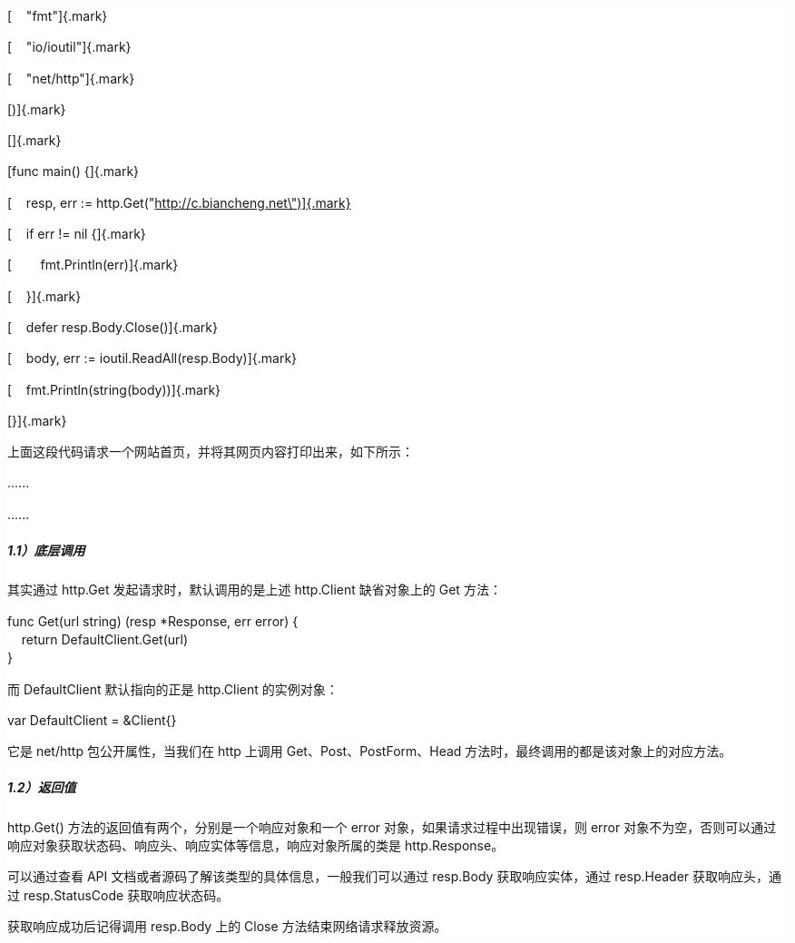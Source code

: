 [    \"fmt\"]{.mark}

[    \"io/ioutil\"]{.mark}

[    \"net/http\"]{.mark}

[)]{.mark}

[]{.mark}

[func main() {]{.mark}

[    resp, err := http.Get(\"http://c.biancheng.net\")]{.mark}

[    if err != nil {]{.mark}

[        fmt.Println(err)]{.mark}

[    }]{.mark}

[    defer resp.Body.Close()]{.mark}

[    body, err := ioutil.ReadAll(resp.Body)]{.mark}

[    fmt.Println(string(body))]{.mark}

[}]{.mark}

上面这段代码请求一个网站首页，并将其网页内容打印出来，如下所示：

\...\...

\...\...

##### 1.1）底层调用

其实通过 http.Get 发起请求时，默认调用的是上述 http.Client 缺省对象上的
Get 方法：

func Get(url string) (resp \*Response, err error) {\
    return DefaultClient.Get(url)\
}

而 DefaultClient 默认指向的正是 http.Client 的实例对象：

var DefaultClient = &Client{}

它是 net/http 包公开属性，当我们在 http 上调用 Get、Post、PostForm、Head
方法时，最终调用的都是该对象上的对应方法。

##### 1.2）返回值

http.Get() 方法的返回值有两个，分别是一个响应对象和一个 error
对象，如果请求过程中出现错误，则 error
对象不为空，否则可以通过响应对象获取状态码、响应头、响应实体等信息，响应对象所属的类是
http.Response。

可以通过查看 API 文档或者源码了解该类型的具体信息，一般我们可以通过
resp.Body 获取响应实体，通过 resp.Header 获取响应头，通过
resp.StatusCode 获取响应状态码。

获取响应成功后记得调用 resp.Body 上的 Close 方法结束网络请求释放资源。
